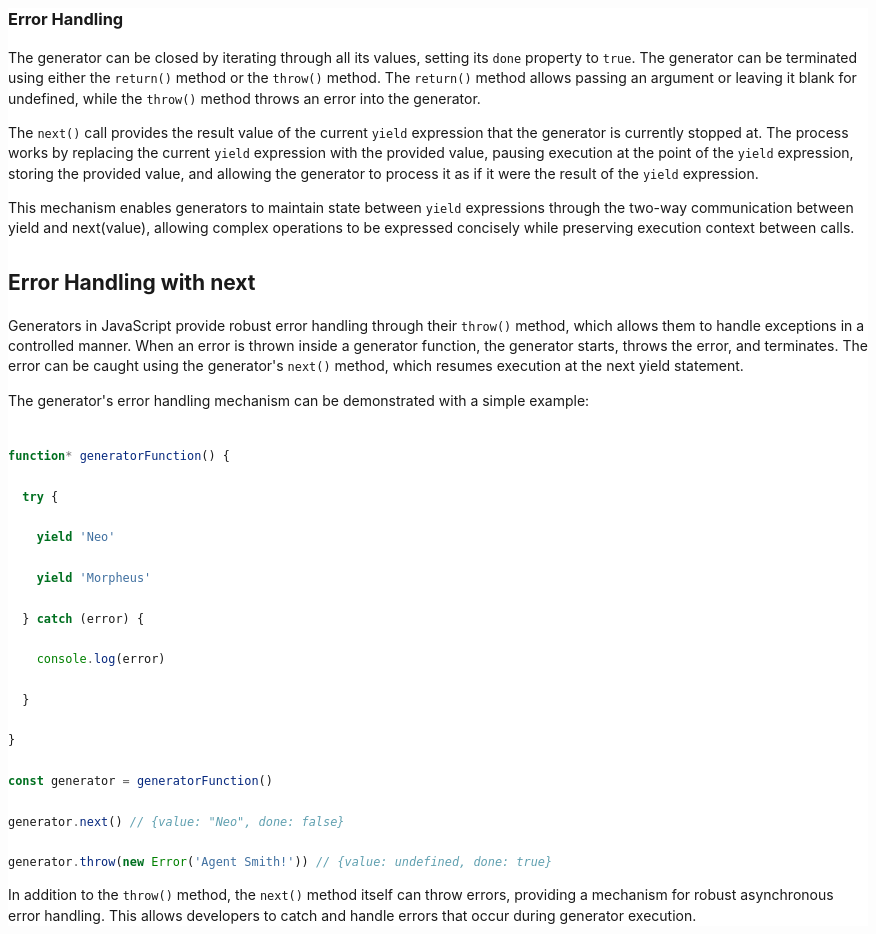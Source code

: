 
### Error Handling

The generator can be closed by iterating through all its values, setting its `done` property to `true`. The generator can be terminated using either the `return()` method or the `throw()` method. The `return()` method allows passing an argument or leaving it blank for undefined, while the `throw()` method throws an error into the generator.

The `next()` call provides the result value of the current `yield` expression that the generator is currently stopped at. The process works by replacing the current `yield` expression with the provided value, pausing execution at the point of the `yield` expression, storing the provided value, and allowing the generator to process it as if it were the result of the `yield` expression.

This mechanism enables generators to maintain state between `yield` expressions through the two-way communication between yield and next(value), allowing complex operations to be expressed concisely while preserving execution context between calls.


## Error Handling with next

Generators in JavaScript provide robust error handling through their `throw()` method, which allows them to handle exceptions in a controlled manner. When an error is thrown inside a generator function, the generator starts, throws the error, and terminates. The error can be caught using the generator's `next()` method, which resumes execution at the next yield statement.

The generator's error handling mechanism can be demonstrated with a simple example:

```javascript

function* generatorFunction() {

  try {

    yield 'Neo'

    yield 'Morpheus'

  } catch (error) {

    console.log(error)

  }

}

const generator = generatorFunction()

generator.next() // {value: "Neo", done: false}

generator.throw(new Error('Agent Smith!')) // {value: undefined, done: true}

```

In addition to the `throw()` method, the `next()` method itself can throw errors, providing a mechanism for robust asynchronous error handling. This allows developers to catch and handle errors that occur during generator execution.
